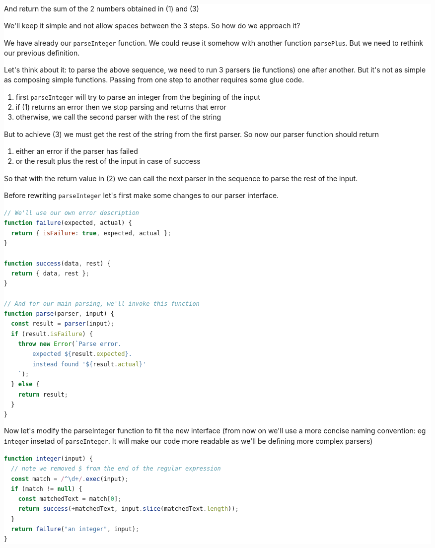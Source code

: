 And return the sum of the 2 numbers obtained in (1) and (3)

We'll keep it simple and not allow spaces between the 3 steps. So how do we approach it?

We have already our `parseInteger` function. We could reuse it somehow with another function `parsePlus`. But we need to rethink our previous definition.

Let's think about it: to parse the above sequence, we need to run 3 parsers (ie functions) one after another. But it's not as simple as composing simple functions. Passing from one step to another requires some glue code.

1. first `parseInteger` will try to parse an integer from the begining of the input
2. if (1) returns an error then we stop parsing and returns that error
3. otherwise, we call the second parser with the rest of the string

But to achieve (3) we must get the rest of the string from the first parser. So now our parser function should return

1. either an error if the parser has failed
2. or the result plus the rest of the input in case of success

So that with the return value in (2) we can call the next parser in the sequence to parse the rest of the input.

Before rewriting `parseInteger` let's first make some changes to our parser interface.

```js
// We'll use our own error description
function failure(expected, actual) {
  return { isFailure: true, expected, actual };
}

function success(data, rest) {
  return { data, rest };
}

// And for our main parsing, we'll invoke this function
function parse(parser, input) {
  const result = parser(input);
  if (result.isFailure) {
    throw new Error(`Parse error.
		expected ${result.expected}.
		instead found '${result.actual}'
	`);
  } else {
    return result;
  }
}
```

Now let's modify the parseInteger function to fit the new interface (from now on we'll use a more concise naming convention: eg `ìnteger` insetad of `parseInteger`. It will make our code more readable as we'll be defining more complex parsers)

```js
function integer(input) {
  // note we removed $ from the end of the regular expression
  const match = /^\d+/.exec(input);
  if (match != null) {
    const matchedText = match[0];
    return success(+matchedText, input.slice(matchedText.length));
  }
  return failure("an integer", input);
}
```
